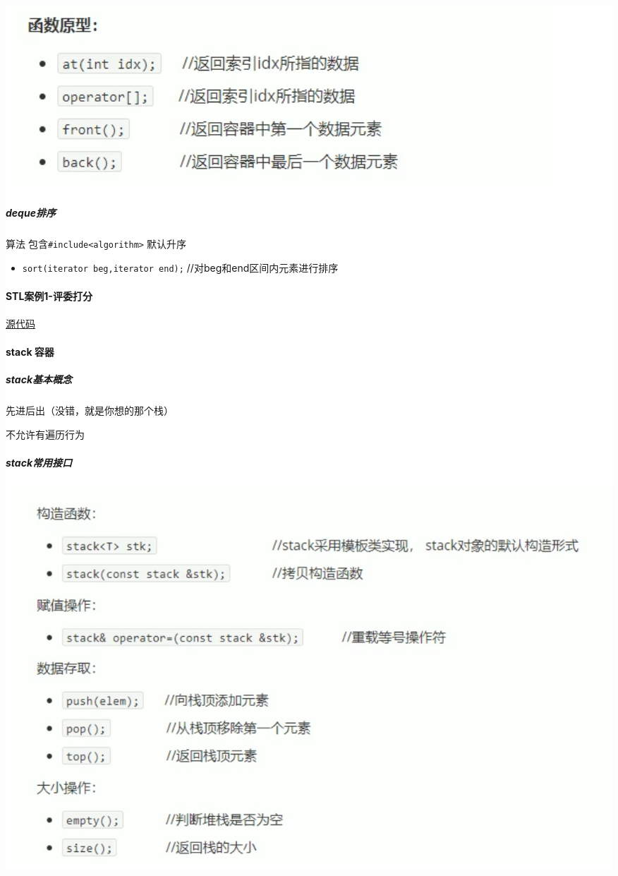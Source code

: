 ![deque数据存取](./Image/Cpp/deque数据存取.png)

##### deque排序

算法 包含`#include<algorithm>` 默认升序

- `sort(iterator beg,iterator end);` //对beg和end区间内元素进行排序

#### STL案例1-评委打分

[源代码](D:\0000\Cpp\CppUp\STL1.cpp)

#### stack 容器

##### stack基本概念

先进后出（没错，就是你想的那个栈）

不允许有遍历行为

##### stack常用接口

![stack](./Image/Cpp/stack.png)
